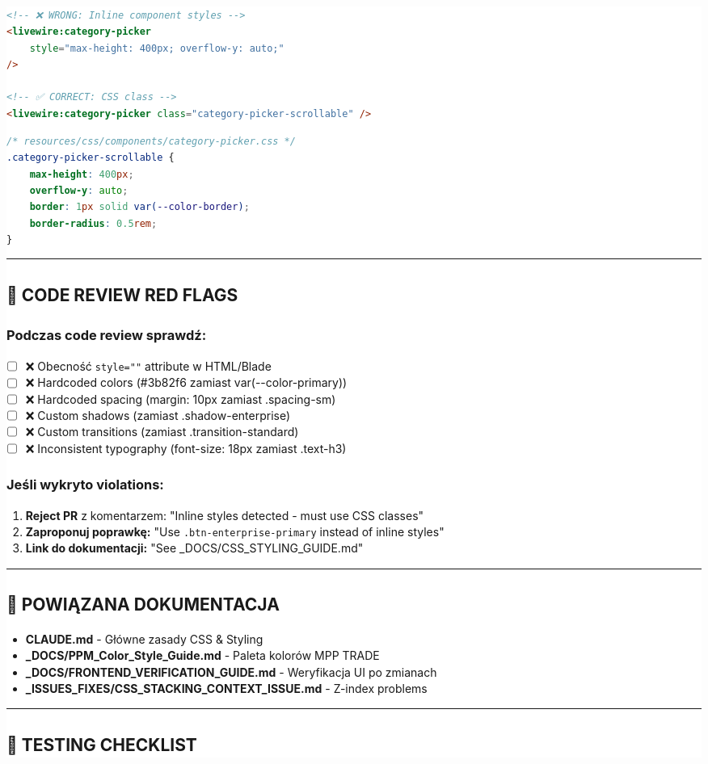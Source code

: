 ```html
<!-- ❌ WRONG: Inline component styles -->
<livewire:category-picker
    style="max-height: 400px; overflow-y: auto;"
/>

<!-- ✅ CORRECT: CSS class -->
<livewire:category-picker class="category-picker-scrollable" />
```

```css
/* resources/css/components/category-picker.css */
.category-picker-scrollable {
    max-height: 400px;
    overflow-y: auto;
    border: 1px solid var(--color-border);
    border-radius: 0.5rem;
}
```

---

## 🚨 CODE REVIEW RED FLAGS

### Podczas code review sprawdź:

- [ ] ❌ Obecność `style=""` attribute w HTML/Blade
- [ ] ❌ Hardcoded colors (#3b82f6 zamiast var(--color-primary))
- [ ] ❌ Hardcoded spacing (margin: 10px zamiast .spacing-sm)
- [ ] ❌ Custom shadows (zamiast .shadow-enterprise)
- [ ] ❌ Custom transitions (zamiast .transition-standard)
- [ ] ❌ Inconsistent typography (font-size: 18px zamiast .text-h3)

### Jeśli wykryto violations:

1. **Reject PR** z komentarzem: "Inline styles detected - must use CSS classes"
2. **Zaproponuj poprawkę:** "Use `.btn-enterprise-primary` instead of inline styles"
3. **Link do dokumentacji:** "See _DOCS/CSS_STYLING_GUIDE.md"

---

## 📖 POWIĄZANA DOKUMENTACJA

- **CLAUDE.md** - Główne zasady CSS & Styling
- **_DOCS/PPM_Color_Style_Guide.md** - Paleta kolorów MPP TRADE
- **_DOCS/FRONTEND_VERIFICATION_GUIDE.md** - Weryfikacja UI po zmianach
- **_ISSUES_FIXES/CSS_STACKING_CONTEXT_ISSUE.md** - Z-index problems

---

## 🧪 TESTING CHECKLIST
